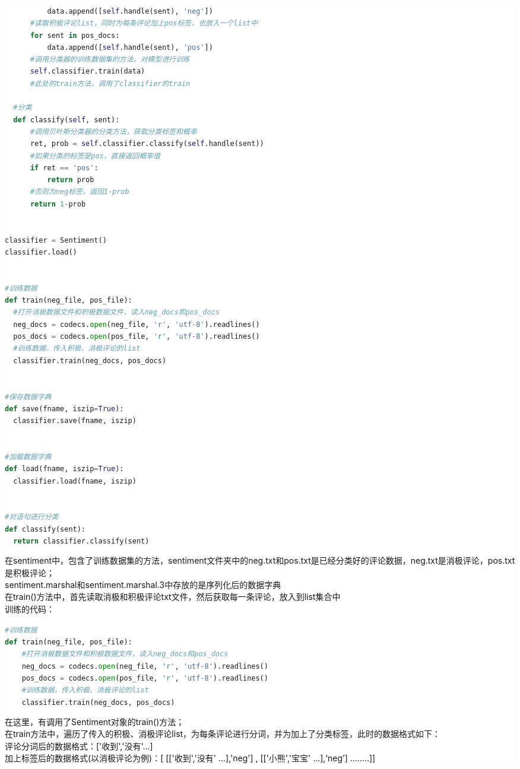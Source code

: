   ```python
            data.append([self.handle(sent), 'neg'])
        #读取积极评论list，同时为每条评论加上pos标签，也放入一个list中
        for sent in pos_docs:
            data.append([self.handle(sent), 'pos'])
        #调用分类器的训练数据集的方法，对模型进行训练
        self.classifier.train(data)
        #此处的train方法，调用了classifier的train
        
    #分类
    def classify(self, sent):
        #调用贝叶斯分类器的分类方法，获取分类标签和概率
        ret, prob = self.classifier.classify(self.handle(sent))
        #如果分类的标签是pos，直接返回概率值
        if ret == 'pos':
            return prob
        #否则为neg标签，返回1-prob
        return 1-prob


classifier = Sentiment()
classifier.load()


#训练数据
def train(neg_file, pos_file):
    #打开消极数据文件和积极数据文件，读入neg_docs和pos_docs
    neg_docs = codecs.open(neg_file, 'r', 'utf-8').readlines()
    pos_docs = codecs.open(pos_file, 'r', 'utf-8').readlines()
    #训练数据，传入积极、消极评论的list
    classifier.train(neg_docs, pos_docs)


#保存数据字典
def save(fname, iszip=True):
    classifier.save(fname, iszip)


#加载数据字典
def load(fname, iszip=True):
    classifier.load(fname, iszip)


#对语句进行分类
def classify(sent):
    return classifier.classify(sent)
  ```

在sentiment中，包含了训练数据集的方法，sentiment文件夹中的neg.txt和pos.txt是已经分类好的评论数据，neg.txt是消极评论，pos.txt是积极评论；  
sentiment.marshal和sentiment.marshal.3中存放的是序列化后的数据字典  
在train()方法中，首先读取消极和积极评论txt文件，然后获取每一条评论，放入到list集合中  
训练的代码：
```python
#训练数据
def train(neg_file, pos_file):
    #打开消极数据文件和积极数据文件，读入neg_docs和pos_docs
    neg_docs = codecs.open(neg_file, 'r', 'utf-8').readlines()
    pos_docs = codecs.open(pos_file, 'r', 'utf-8').readlines()
    #训练数据，传入积极、消极评论的list
    classifier.train(neg_docs, pos_docs)
```
在这里，有调用了Sentiment对象的train()方法；  
在train方法中，遍历了传入的积极、消极评论list，为每条评论进行分词，并为加上了分类标签，此时的数据格式如下：</br>
评论分词后的数据格式：['收到','没有'...]</br>
加上标签后的数据格式(以消极评论为例)：[ [['收到','没有' ...],'neg'] ,  [['小熊','宝宝' ...],‘neg’] ........]]</br>